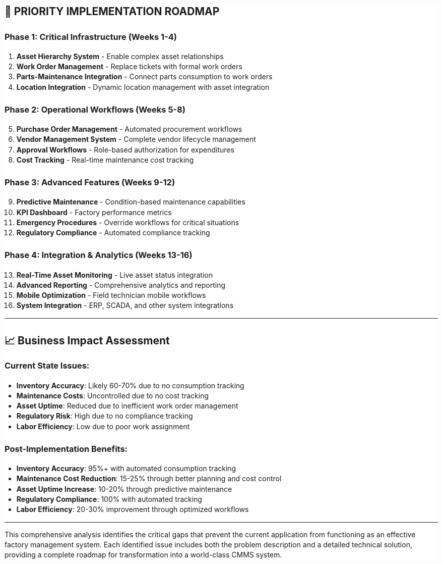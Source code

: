 ## 🎯 PRIORITY IMPLEMENTATION ROADMAP

### Phase 1: Critical Infrastructure (Weeks 1-4)
1. **Asset Hierarchy System** - Enable complex asset relationships
2. **Work Order Management** - Replace tickets with formal work orders
3. **Parts-Maintenance Integration** - Connect parts consumption to work orders
4. **Location Integration** - Dynamic location management with asset integration

### Phase 2: Operational Workflows (Weeks 5-8)
5. **Purchase Order Management** - Automated procurement workflows
6. **Vendor Management System** - Complete vendor lifecycle management
7. **Approval Workflows** - Role-based authorization for expenditures
8. **Cost Tracking** - Real-time maintenance cost tracking

### Phase 3: Advanced Features (Weeks 9-12)
9. **Predictive Maintenance** - Condition-based maintenance capabilities
10. **KPI Dashboard** - Factory performance metrics
11. **Emergency Procedures** - Override workflows for critical situations
12. **Regulatory Compliance** - Automated compliance tracking

### Phase 4: Integration & Analytics (Weeks 13-16)
13. **Real-Time Asset Monitoring** - Live asset status integration
14. **Advanced Reporting** - Comprehensive analytics and reporting
15. **Mobile Optimization** - Field technician mobile workflows
16. **System Integration** - ERP, SCADA, and other system integrations

---

## 📈 Business Impact Assessment

### Current State Issues:
- **Inventory Accuracy**: Likely 60-70% due to no consumption tracking
- **Maintenance Costs**: Uncontrolled due to no cost tracking
- **Asset Uptime**: Reduced due to inefficient work order management
- **Regulatory Risk**: High due to no compliance tracking
- **Labor Efficiency**: Low due to poor work assignment

### Post-Implementation Benefits:
- **Inventory Accuracy**: 95%+ with automated consumption tracking
- **Maintenance Cost Reduction**: 15-25% through better planning and cost control
- **Asset Uptime Increase**: 10-20% through predictive maintenance
- **Regulatory Compliance**: 100% with automated tracking
- **Labor Efficiency**: 20-30% improvement through optimized workflows

---

This comprehensive analysis identifies the critical gaps that prevent the current application from functioning as an effective factory management system. Each identified issue includes both the problem description and a detailed technical solution, providing a complete roadmap for transformation into a world-class CMMS system.